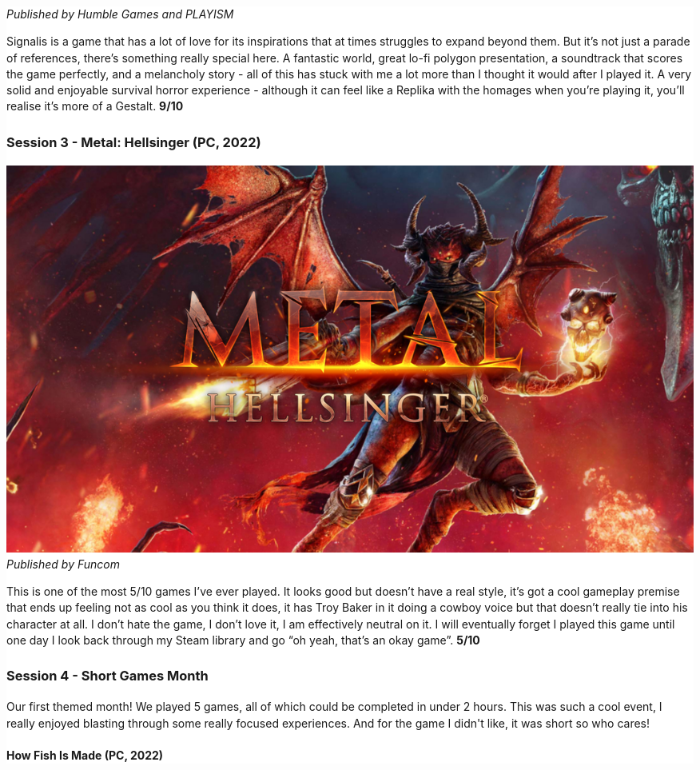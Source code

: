 *Published by Humble Games and PLAYISM*

Signalis is a game that has a lot of love for its inspirations that at times struggles to expand beyond them. But it’s not just a parade of references, there’s something really special here. A fantastic world, great lo-fi polygon presentation, a soundtrack that scores the game perfectly, and a melancholy story - all of this has stuck with me a lot more than I thought it would after I played it. A very solid and enjoyable survival horror experience - although it can feel like a Replika with the homages when you’re playing it, you’ll realise it’s more of a Gestalt. **9/10**

### Session 3 - Metal: Hellsinger (PC, 2022)
![Metal: Hellsinger](/public/images/2023-12/igbc/metal-hellsinger.png)
*Published by Funcom*

This is one of the most 5/10 games I’ve ever played. It looks good but doesn’t have a real style, it’s got a cool gameplay premise that ends up feeling not as cool as you think it does, it has Troy Baker in it doing a cowboy voice but that doesn’t really tie into his character at all. I don’t hate the game, I don’t love it, I am effectively neutral on it. I will eventually forget I played this game until one day I look back through my Steam library and go “oh yeah, that’s an okay game”. **5/10**

### Session 4 - Short Games Month
Our first themed month! We played 5 games, all of which could be completed in under 2 hours. This was such a cool event, I really enjoyed blasting through some really focused experiences. And for the game I didn't like, it was short so who cares!

#### How Fish Is Made (PC, 2022)